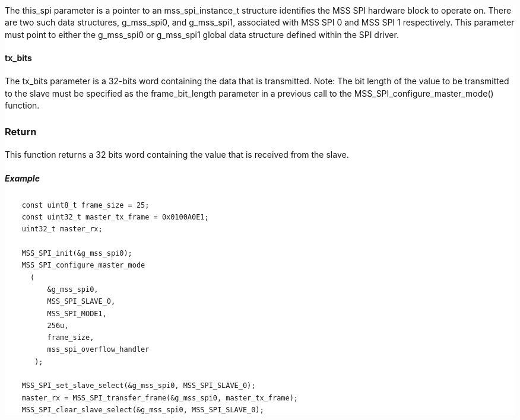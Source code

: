 The this_spi parameter is a pointer to an mss_spi_instance_t structure
identifies the MSS SPI hardware block to operate on. There are two such data
structures, g_mss_spi0, and g_mss_spi1, associated with MSS SPI 0 and MSS SPI 1
respectively. This parameter must point to either the g_mss_spi0 or g_mss_spi1
global data structure defined within the SPI driver.


</div>

#### tx_bits
<div id="Functions$MSS_SPI_transfer_frame$description$parameters$tx_bits" data-type="text" data-name="tx_bits">

The tx_bits parameter is a 32-bits word containing the data that is transmitted.
Note: The bit length of the value to be transmitted to the slave must be
specified as the frame_bit_length parameter in a previous call to the
MSS_SPI_configure_master_mode() function.


</div>

<a name="return"></a>
### Return
<div id="Functions$MSS_SPI_transfer_frame$description$return" data-type="text">

This function returns a 32 bits word containing the value that is received from
the slave.


</div>

##### Example
<div id="Functions$MSS_SPI_transfer_frame$description$example$Example1" data-type="text" data-name="Example">

</div>

<div id="Functions$MSS_SPI_transfer_frame$description$example$Example1" data-type="code" data-name="Example">


```
    const uint8_t frame_size = 25;
    const uint32_t master_tx_frame = 0x0100A0E1;
    uint32_t master_rx;

    MSS_SPI_init(&g_mss_spi0);
    MSS_SPI_configure_master_mode
      (
          &g_mss_spi0,
          MSS_SPI_SLAVE_0,
          MSS_SPI_MODE1,
          256u,
          frame_size,
          mss_spi_overflow_handler
       );

    MSS_SPI_set_slave_select(&g_mss_spi0, MSS_SPI_SLAVE_0);
    master_rx = MSS_SPI_transfer_frame(&g_mss_spi0, master_tx_frame);
    MSS_SPI_clear_slave_select(&g_mss_spi0, MSS_SPI_SLAVE_0);
```

